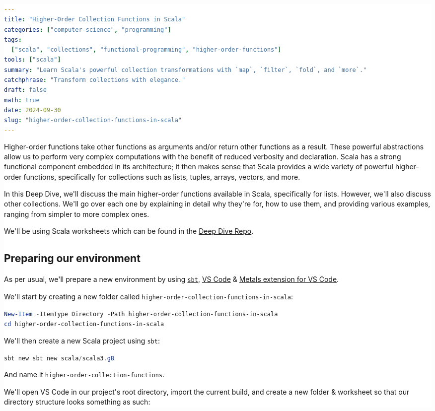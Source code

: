 ```yaml
---
title: "Higher-Order Collection Functions in Scala"
categories: ["computer-science", "programming"]
tags:
  ["scala", "collections", "functional-programming", "higher-order-functions"]
tools: ["scala"]
summary: "Learn Scala's powerful collection transformations with `map`, `filter`, `fold`, and `more`."
catchphrase: "Transform collections with elegance."
draft: false
math: true
date: 2024-09-30
slug: "higher-order-collection-functions-in-scala"
---
```


Higher-order functions take other functions as arguments and/or return other functions as a result. These powerful abstractions allow us to perform very complex computations with the benefit of reduced verbosity and declaration. Scala has a strong functional component embedded in its architecture; it then makes sense that Scala provides a wide variety of powerful higher-order functions, specifically for collections such as lists, tuples, arrays, vectors, and more.

In this Deep Dive, we'll discuss the main higher-order functions available in Scala, specifically for lists. However, we'll also discuss other collections. We'll go over each one by explaining in detail why they're for, how to use them, and providing various examples, ranging from simpler to more complex ones.

We'll be using Scala worksheets which can be found in the [Deep Dive Repo](https://github.com/ajourneythroughdatascience/deep-dives/tree/master/computer-science/higher-order-collection-functions-in-scala).

## Preparing our environment

As per usual, we'll prepare a new environment by using [`sbt`](https://www.scala-sbt.org/), [VS Code](https://code.visualstudio.com/download) & [Metals extension for VS Code](https://marketplace.visualstudio.com/items?itemName=scalameta.metals).

We'll start by creating a new folder called `higher-order-collection-functions-in-scala`:

```powershell
New-Item -ItemType Directory -Path higher-order-collection-functions-in-scala
cd higher-order-collection-functions-in-scala
```

We'll then create a new Scala project using `sbt`:

```powershell
sbt new sbt new scala/scala3.g8
```

And name it `higher-order-collection-functions`.

We'll open VS Code in our project's root directory, import the current build, and create a new folder & worksheet so that our directory structure looks something as such:
